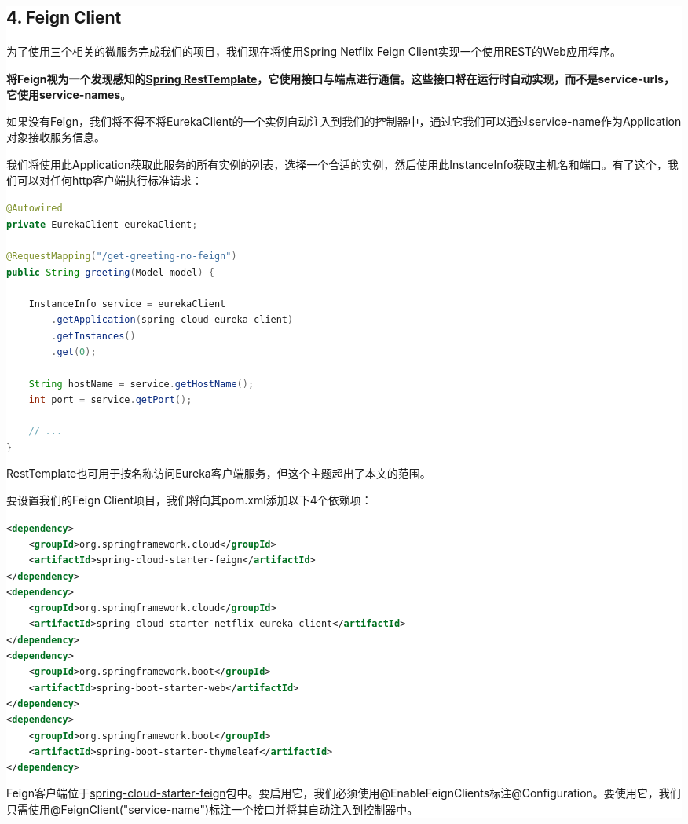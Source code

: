 ## 4. Feign Client

为了使用三个相关的微服务完成我们的项目，我们现在将使用Spring Netflix Feign Client实现一个使用REST的Web应用程序。

**将Feign视为一个发现感知的[Spring RestTemplate](https://www.baeldung.com/rest-template)，它使用接口与端点进行通信。这些接口将在运行时自动实现，而不是service-urls，它使用service-names**。

如果没有Feign，我们将不得不将EurekaClient的一个实例自动注入到我们的控制器中，通过它我们可以通过service-name作为Application对象接收服务信息。

我们将使用此Application获取此服务的所有实例的列表，选择一个合适的实例，然后使用此InstanceInfo获取主机名和端口。有了这个，我们可以对任何http客户端执行标准请求：

```java
@Autowired
private EurekaClient eurekaClient;

@RequestMapping("/get-greeting-no-feign")
public String greeting(Model model) {

    InstanceInfo service = eurekaClient
      	.getApplication(spring-cloud-eureka-client)
      	.getInstances()
      	.get(0);

    String hostName = service.getHostName();
    int port = service.getPort();

    // ...
}
```

RestTemplate也可用于按名称访问Eureka客户端服务，但这个主题超出了本文的范围。

要设置我们的Feign Client项目，我们将向其pom.xml添加以下4个依赖项：

```xml
<dependency>
    <groupId>org.springframework.cloud</groupId>
    <artifactId>spring-cloud-starter-feign</artifactId>
</dependency>
<dependency>
    <groupId>org.springframework.cloud</groupId>
    <artifactId>spring-cloud-starter-netflix-eureka-client</artifactId>
</dependency>
<dependency>
    <groupId>org.springframework.boot</groupId>
    <artifactId>spring-boot-starter-web</artifactId>
</dependency>
<dependency>
    <groupId>org.springframework.boot</groupId>
    <artifactId>spring-boot-starter-thymeleaf</artifactId>
</dependency>
```

Feign客户端位于[spring-cloud-starter-feign](https://central.sonatype.com/artifact/org.springframework.cloud/spring-cloud-starter-feign/1.4.7.RELEASE)包中。要启用它，我们必须使用@EnableFeignClients标注@Configuration。要使用它，我们只需使用@FeignClient("service-name")标注一个接口并将其自动注入到控制器中。
